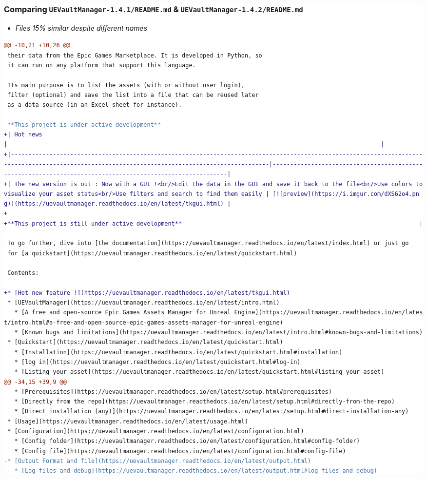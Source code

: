 
### Comparing `UEVaultManager-1.4.1/README.md` & `UEVaultManager-1.4.2/README.md`

 * *Files 15% similar despite different names*

```diff
@@ -10,21 +10,26 @@
 their data from the Epic Games Marketplace. It is developed in Python, so
 it can run on any platform that support this language.
 
 Its main purpose is to list the assets (with or without user login),
 filter (optional) and save the list into a file that can be reused later
 as a data source (in an Excel sheet for instance).
 
-**This project is under active development**
+| Hot news                                                                                                                                                                                         |                                                                                                           |
+|--------------------------------------------------------------------------------------------------------------------------------------------------------------------------------------------------|-----------------------------------------------------------------------------------------------------------|
+| The new version is out : Now with a GUI !<br/>Edit the data in the GUI and save it back to the file<br/>Use colors to visualize your asset status<br/>Use filters and search to find them easily | [![preview](https://i.imgur.com/dXS62o4.png)](https://uevaultmanager.readthedocs.io/en/latest/tkgui.html) |
+
+**This project is still under active development**                                                                    |
 
 To go further, dive into [the documentation](https://uevaultmanager.readthedocs.io/en/latest/index.html) or just go
 for [a quickstart](https://uevaultmanager.readthedocs.io/en/latest/quickstart.html)
 
 Contents:
 
+* [Hot new feature !](https://uevaultmanager.readthedocs.io/en/latest/tkgui.html)
 * [UEVaultManager](https://uevaultmanager.readthedocs.io/en/latest/intro.html)
   * [A free and open-source Epic Games Assets Manager for Unreal Engine](https://uevaultmanager.readthedocs.io/en/latest/intro.html#a-free-and-open-source-epic-games-assets-manager-for-unreal-engine)
   * [Known bugs and limitations](https://uevaultmanager.readthedocs.io/en/latest/intro.html#known-bugs-and-limitations)
 * [Quickstart](https://uevaultmanager.readthedocs.io/en/latest/quickstart.html)
   * [Installation](https://uevaultmanager.readthedocs.io/en/latest/quickstart.html#installation)
   * [log in](https://uevaultmanager.readthedocs.io/en/latest/quickstart.html#log-in)
   * [Listing your asset](https://uevaultmanager.readthedocs.io/en/latest/quickstart.html#listing-your-asset)
@@ -34,15 +39,9 @@
   * [Prerequisites](https://uevaultmanager.readthedocs.io/en/latest/setup.html#prerequisites)
   * [Directly from the repo](https://uevaultmanager.readthedocs.io/en/latest/setup.html#directly-from-the-repo)
   * [Direct installation (any)](https://uevaultmanager.readthedocs.io/en/latest/setup.html#direct-installation-any)
 * [Usage](https://uevaultmanager.readthedocs.io/en/latest/usage.html)
 * [Configuration](https://uevaultmanager.readthedocs.io/en/latest/configuration.html)
   * [Config folder](https://uevaultmanager.readthedocs.io/en/latest/configuration.html#config-folder)
   * [Config file](https://uevaultmanager.readthedocs.io/en/latest/configuration.html#config-file)
-* [Output Format and file](https://uevaultmanager.readthedocs.io/en/latest/output.html)
-  * [Log files and debug](https://uevaultmanager.readthedocs.io/en/latest/output.html#log-files-and-debug)
```